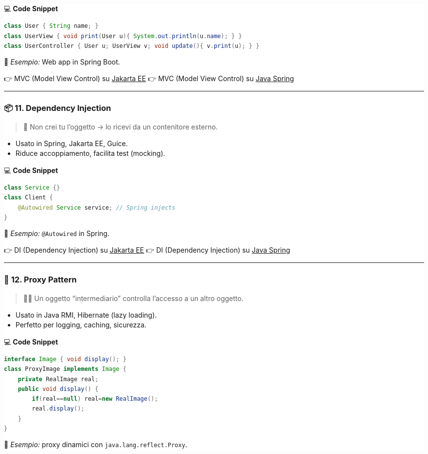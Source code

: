 💻 **Code Snippet**

```java
class User { String name; }
class UserView { void print(User u){ System.out.println(u.name); } }
class UserController { User u; UserView v; void update(){ v.print(u); } }
```

📌 _Esempio:_ Web app in Spring Boot.

👉 MVC (Model View Control) su [Jakarta EE](<Patterns/MVC - Jakarta EE.md>)
👉 MVC (Model View Control) su [Java Spring](<Patterns/MVC - Java Spring.md>)

---

### 📦 **11. Dependency Injection**

> 💉 Non crei tu l’oggetto → lo ricevi da un contenitore esterno.

- Usato in Spring, Jakarta EE, Guice.
- Riduce accoppiamento, facilita test (mocking).

💻 **Code Snippet**

```java
class Service {}
class Client {
    @Autowired Service service; // Spring injects
}
```

📌 _Esempio:_ `@Autowired` in Spring.

👉 DI (Dependency Injection) su [Jakarta EE](<Patterns/DI - Jakarta EE.md>)
👉 DI (Dependency Injection) su [Java Spring](<Patterns/DI - Java Spring.md>)

---

### 🧹 **12. Proxy Pattern**

> 🕵️‍♂️ Un oggetto “intermediario” controlla l’accesso a un altro oggetto.

- Usato in Java RMI, Hibernate (lazy loading).
- Perfetto per logging, caching, sicurezza.

💻 **Code Snippet**

```java
interface Image { void display(); }
class ProxyImage implements Image {
    private RealImage real;
    public void display() {
        if(real==null) real=new RealImage();
        real.display();
    }
}
```

📌 _Esempio:_ proxy dinamici con `java.lang.reflect.Proxy`.

